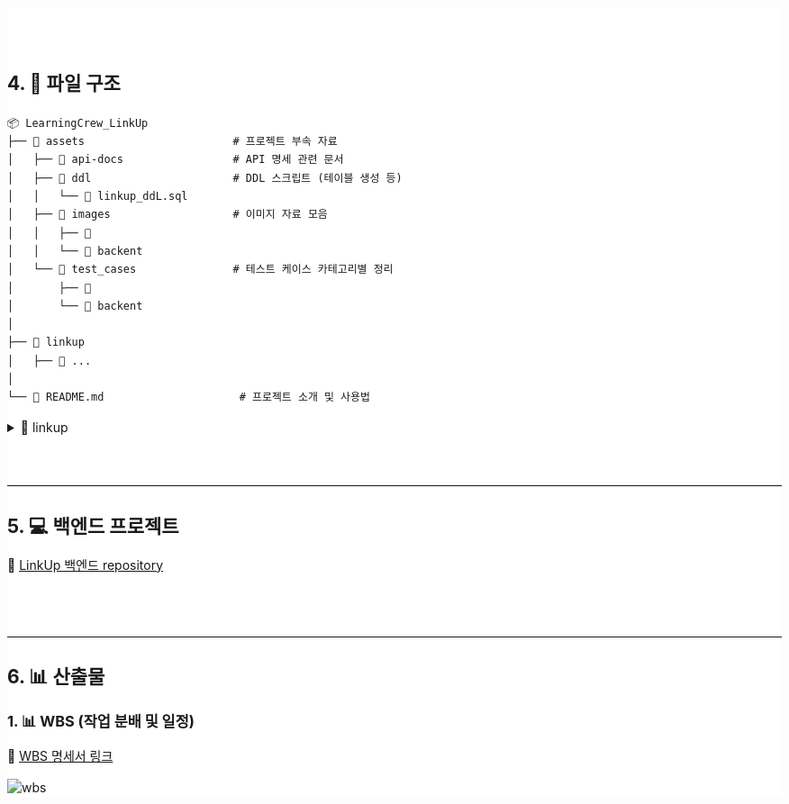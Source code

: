 <br>

<br>

## 4. 📁 파일 구조

```
📦 LearningCrew_LinkUp
├── 📁 assets                       # 프로젝트 부속 자료
│   ├── 📁 api-docs                 # API 명세 관련 문서
│   ├── 📁 ddl                      # DDL 스크립트 (테이블 생성 등)
│   │   └── 📄 linkup_ddL.sql
│   ├── 📁 images                   # 이미지 자료 모음
│   │   ├── 📁
│   │   └── 📁 backent
│   └── 📁 test_cases               # 테스트 케이스 카테고리별 정리
│       ├── 📁
│       └── 📁 backent
│
├── 📁 linkup
│   ├── 📁 ...
│
└── 📄 README.md                     # 프로젝트 소개 및 사용법

```

<details><summary>📂 linkup </summary></details>

<br>

<br>

---

## 5. 💻 백엔드 프로젝트

🔗 [LinkUp 백엔드 repository](https://github.com/LearningCrew-LinkUp/be15-2nd-LearningCrew-LinkUp)

<br>

<br>

---

## 6. 📊 산출물

### 1. 📊 WBS (작업 분배 및 일정)

🔗 [WBS 명세서 링크](https://docs.google.com/spreadsheets/d/e/2PACX-1vS5z7lnFVoKhrHU0zT55KpMlmla72tCCbzkwDi_7PyI23dByzC5GMS2v7jT-7YjDzr9LlZDPXG-xev4/pubhtml?gid=1932038739&single=true)

<img src="assets/images/WBS.jpg" alt="wbs" width="550"/>

<br>
